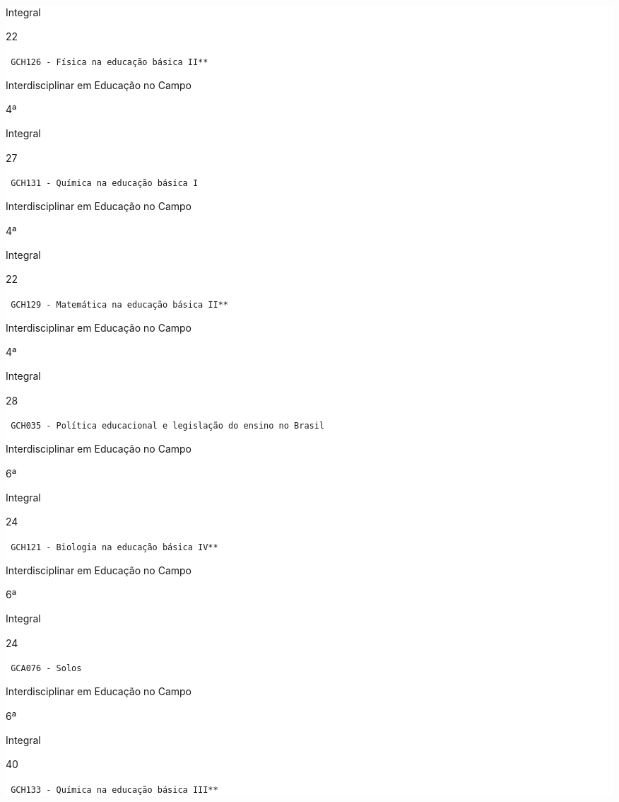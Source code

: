    Integral

   22

     GCH126 - Física na educação básica II**

   Interdisciplinar em Educação no Campo

   4ª

   Integral

   27

     GCH131 - Química na educação básica I

   Interdisciplinar em Educação no Campo

   4ª

   Integral

   22

     GCH129 - Matemática na educação básica II**

   Interdisciplinar em Educação no Campo

   4ª

   Integral

   28

     GCH035 - Política educacional e legislação do ensino no Brasil

   Interdisciplinar em Educação no Campo

   6ª

   Integral

   24

     GCH121 - Biologia na educação básica IV**

   Interdisciplinar em Educação no Campo

   6ª

   Integral

   24

     GCA076 - Solos

   Interdisciplinar em Educação no Campo

   6ª

   Integral

   40

     GCH133 - Química na educação básica III**
